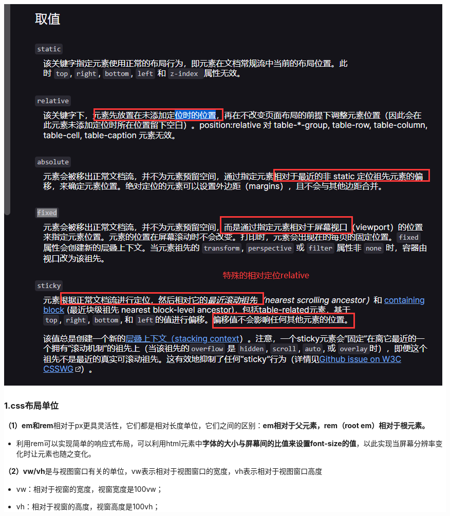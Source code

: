 ![image-20220407135850959](for_css.assets/image-20220407135850959.png)



### 1.css布局单位

**（1）em和rem**相对于px更具灵活性，它们都是相对长度单位，它们之间的区别：**em相对于父元素，rem（root em）相对于根元素。**

- 利用rem可以实现简单的响应式布局，可以利用html元素中**字体的大小与屏幕间的比值来设置font-size的值**，以此实现当屏幕分辨率变化时让元素也随之变化。

**（2）vw/vh**是与视图窗口有关的单位，vw表示相对于视图窗口的宽度，vh表示相对于视图窗口高度

- vw：相对于视窗的宽度，视窗宽度是100vw；

- vh：相对于视窗的高度，视窗高度是100vh；

  